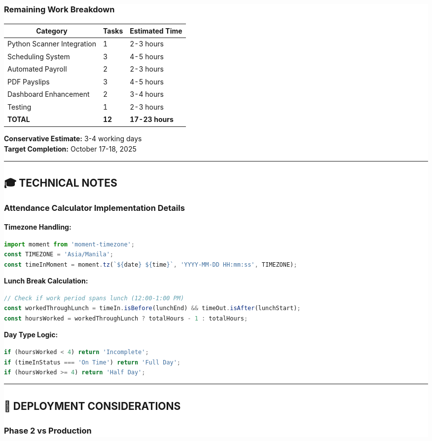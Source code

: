 ### Remaining Work Breakdown

| Category | Tasks | Estimated Time |
|----------|-------|----------------|
| Python Scanner Integration | 1 | 2-3 hours |
| Scheduling System | 3 | 4-5 hours |
| Automated Payroll | 2 | 2-3 hours |
| PDF Payslips | 3 | 4-5 hours |
| Dashboard Enhancement | 2 | 3-4 hours |
| Testing | 1 | 2-3 hours |
| **TOTAL** | **12** | **17-23 hours** |

**Conservative Estimate:** 3-4 working days  
**Target Completion:** October 17-18, 2025

---

## 🎓 TECHNICAL NOTES

### Attendance Calculator Implementation Details

**Timezone Handling:**
```javascript
import moment from 'moment-timezone';
const TIMEZONE = 'Asia/Manila';
const timeInMoment = moment.tz(`${date} ${time}`, 'YYYY-MM-DD HH:mm:ss', TIMEZONE);
```

**Lunch Break Calculation:**
```javascript
// Check if work period spans lunch (12:00-1:00 PM)
const workedThroughLunch = timeIn.isBefore(lunchEnd) && timeOut.isAfter(lunchStart);
const hoursWorked = workedThroughLunch ? totalHours - 1 : totalHours;
```

**Day Type Logic:**
```javascript
if (hoursWorked < 4) return 'Incomplete';
if (timeInStatus === 'On Time') return 'Full Day';
if (hoursWorked >= 4) return 'Half Day';
```

---

## 🚀 DEPLOYMENT CONSIDERATIONS

### Phase 2 vs Production
